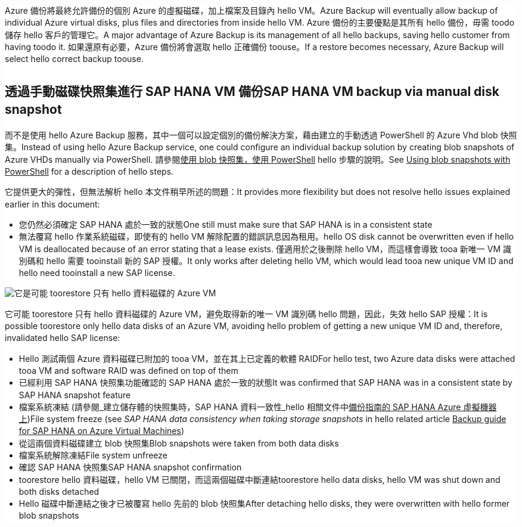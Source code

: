 <span data-ttu-id="46e76-191">Azure 備份將最終允許備份的個別 Azure 的虛擬磁碟，加上檔案及目錄內 hello VM。</span><span class="sxs-lookup"><span data-stu-id="46e76-191">Azure Backup will eventually allow backup of individual Azure virtual disks, plus files and directories from inside hello VM.</span></span> <span data-ttu-id="46e76-192">Azure 備份的主要優點是其所有 hello 備份，毋需 toodo 儲存 hello 客戶的管理它。</span><span class="sxs-lookup"><span data-stu-id="46e76-192">A major advantage of Azure Backup is its management of all hello backups, saving hello customer from having toodo it.</span></span> <span data-ttu-id="46e76-193">如果還原有必要，Azure 備份將會選取 hello 正確備份 toouse。</span><span class="sxs-lookup"><span data-stu-id="46e76-193">If a restore becomes necessary, Azure Backup will select hello correct backup toouse.</span></span>

## <a name="sap-hana-vm-backup-via-manual-disk-snapshot"></a><span data-ttu-id="46e76-194">透過手動磁碟快照集進行 SAP HANA VM 備份</span><span class="sxs-lookup"><span data-stu-id="46e76-194">SAP HANA VM backup via manual disk snapshot</span></span>

<span data-ttu-id="46e76-195">而不是使用 hello Azure Backup 服務，其中一個可以設定個別的備份解決方案，藉由建立的手動透過 PowerShell 的 Azure Vhd blob 快照集。</span><span class="sxs-lookup"><span data-stu-id="46e76-195">Instead of using hello Azure Backup service, one could configure an individual backup solution by creating blob snapshots of Azure VHDs manually via PowerShell.</span></span> <span data-ttu-id="46e76-196">請參閱[使用 blob 快照集，使用 PowerShell](https://blogs.msdn.microsoft.com/cie/2016/05/17/using-blob-snapshots-with-powershell/) hello 步驟的說明。</span><span class="sxs-lookup"><span data-stu-id="46e76-196">See [Using blob snapshots with PowerShell](https://blogs.msdn.microsoft.com/cie/2016/05/17/using-blob-snapshots-with-powershell/) for a description of hello steps.</span></span>

<span data-ttu-id="46e76-197">它提供更大的彈性，但無法解析 hello 本文件稍早所述的問題：</span><span class="sxs-lookup"><span data-stu-id="46e76-197">It provides more flexibility but does not resolve hello issues explained earlier in this document:</span></span>

- <span data-ttu-id="46e76-198">您仍然必須確定 SAP HANA 處於一致的狀態</span><span class="sxs-lookup"><span data-stu-id="46e76-198">One still must make sure that SAP HANA is in a consistent state</span></span>
- <span data-ttu-id="46e76-199">無法覆寫 hello 作業系統磁碟，即使有的 hello VM 解除配置的錯誤訊息因為租用。</span><span class="sxs-lookup"><span data-stu-id="46e76-199">hello OS disk cannot be overwritten even if hello VM is deallocated because of an error stating that a lease exists.</span></span> <span data-ttu-id="46e76-200">僅適用於之後刪除 hello VM，而這樣會導致 tooa 新唯一 VM 識別碼和 hello 需要 tooinstall 新的 SAP 授權。</span><span class="sxs-lookup"><span data-stu-id="46e76-200">It only works after deleting hello VM, which would lead tooa new unique VM ID and hello need tooinstall a new SAP license.</span></span>

![它是可能 toorestore 只有 hello 資料磁碟的 Azure VM](media/sap-hana-backup-storage-snapshots/image021.png)

<span data-ttu-id="46e76-202">它可能 toorestore 只有 hello 資料磁碟的 Azure VM，避免取得新的唯一 VM 識別碼 hello 問題，因此，失效 hello SAP 授權：</span><span class="sxs-lookup"><span data-stu-id="46e76-202">It is possible toorestore only hello data disks of an Azure VM, avoiding hello problem of getting a new unique VM ID and, therefore, invalidated hello SAP license:</span></span>

- <span data-ttu-id="46e76-203">Hello 測試兩個 Azure 資料磁碟已附加的 tooa VM，並在其上已定義的軟體 RAID</span><span class="sxs-lookup"><span data-stu-id="46e76-203">For hello test, two Azure data disks were attached tooa VM and software RAID was defined on top of them</span></span> 
- <span data-ttu-id="46e76-204">已經利用 SAP HANA 快照集功能確認的 SAP HANA 處於一致的狀態</span><span class="sxs-lookup"><span data-stu-id="46e76-204">It was confirmed that SAP HANA was in a consistent state by SAP HANA snapshot feature</span></span>
- <span data-ttu-id="46e76-205">檔案系統凍結 (請參閱_建立儲存體的快照集時，SAP HANA 資料一致性_hello 相關文件中[備份指南的 SAP HANA Azure 虛擬機器上](sap-hana-backup-guide.md))</span><span class="sxs-lookup"><span data-stu-id="46e76-205">File system freeze (see _SAP HANA data consistency when taking storage snapshots_ in hello related article [Backup guide for SAP HANA on Azure Virtual Machines](sap-hana-backup-guide.md))</span></span>
- <span data-ttu-id="46e76-206">從這兩個資料磁碟建立 blob 快照集</span><span class="sxs-lookup"><span data-stu-id="46e76-206">Blob snapshots were taken from both data disks</span></span>
- <span data-ttu-id="46e76-207">檔案系統解除凍結</span><span class="sxs-lookup"><span data-stu-id="46e76-207">File system unfreeze</span></span>
- <span data-ttu-id="46e76-208">確認 SAP HANA 快照集</span><span class="sxs-lookup"><span data-stu-id="46e76-208">SAP HANA snapshot confirmation</span></span>
- <span data-ttu-id="46e76-209">toorestore hello 資料磁碟，hello VM 已關閉，而這兩個磁碟中斷連結</span><span class="sxs-lookup"><span data-stu-id="46e76-209">toorestore hello data disks, hello VM was shut down and both disks detached</span></span>
- <span data-ttu-id="46e76-210">Hello 磁碟中斷連結之後才已被覆寫 hello 先前的 blob 快照集</span><span class="sxs-lookup"><span data-stu-id="46e76-210">After detaching hello disks, they were overwritten with hello former blob snapshots</span></span>
